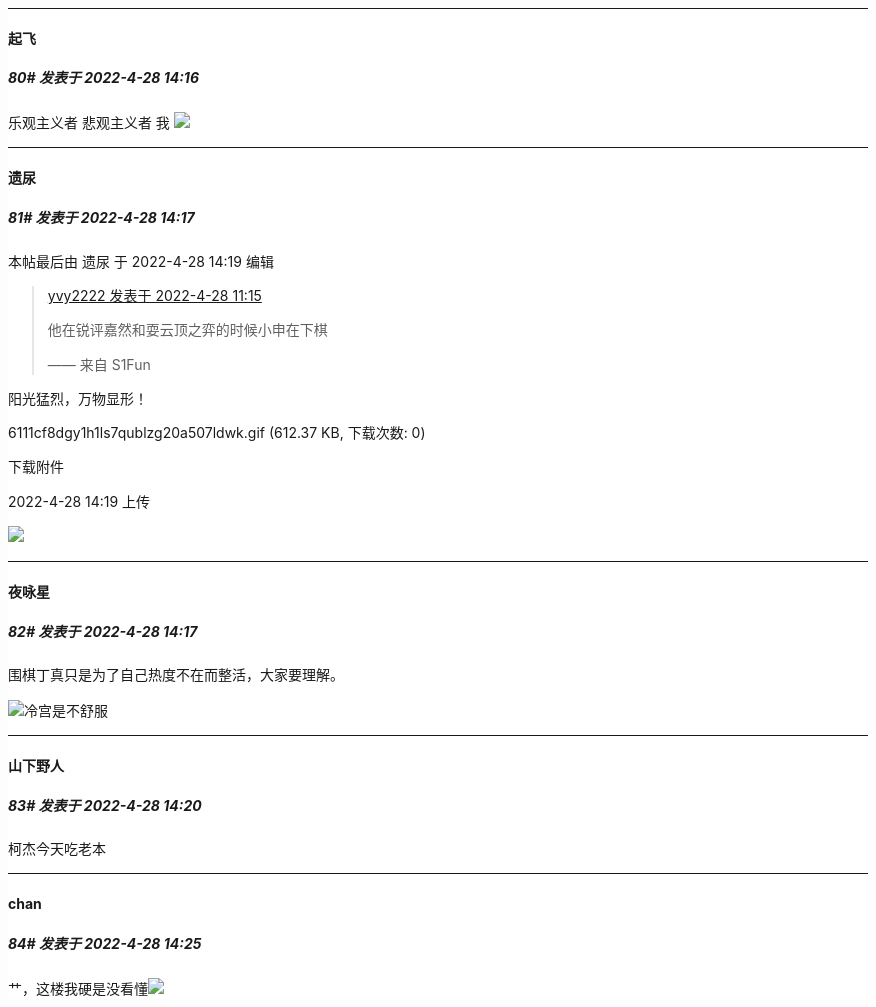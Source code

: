 *****

####  起飞  
##### 80#       发表于 2022-4-28 14:16

乐观主义者 悲观主义者 我
<img src="https://imgsrc.baidu.com/forum/pic/item/df9bd802918fa0ec16cf460a299759ee3d6ddb7d.jpg" referrerpolicy="no-referrer">

*****

####  遗尿  
##### 81#       发表于 2022-4-28 14:17

 本帖最后由 遗尿 于 2022-4-28 14:19 编辑 
<blockquote><a href="httphttps://bbs.saraba1st.com/2b/forum.php?mod=redirect&amp;goto=findpost&amp;pid=55615476&amp;ptid=2066791" target="_blank">yvy2222 发表于 2022-4-28 11:15</a>

他在锐评嘉然和耍云顶之弈的时候小申在下棋

—— 来自 S1Fun</blockquote>
阳光猛烈，万物显形！

6111cf8dgy1h1ls7qublzg20a507ldwk.gif
(612.37 KB, 下载次数: 0)

下载附件

2022-4-28 14:19 上传

<img src="https://img.saraba1st.com/forum/202204/28/141926e5fsi3wt6qpnp2p4.gif" referrerpolicy="no-referrer">

*****

####  夜咏星  
##### 82#       发表于 2022-4-28 14:17

围棋丁真只是为了自己热度不在而整活，大家要理解。

<img src="https://static.saraba1st.com/image/smiley/face2017/049.png" referrerpolicy="no-referrer">冷宫是不舒服

*****

####  山下野人  
##### 83#       发表于 2022-4-28 14:20

柯杰今天吃老本



*****

####  chan  
##### 84#       发表于 2022-4-28 14:25

艹，这楼我硬是没看懂<img src="https://static.saraba1st.com/image/smiley/face2017/037.png" referrerpolicy="no-referrer">
